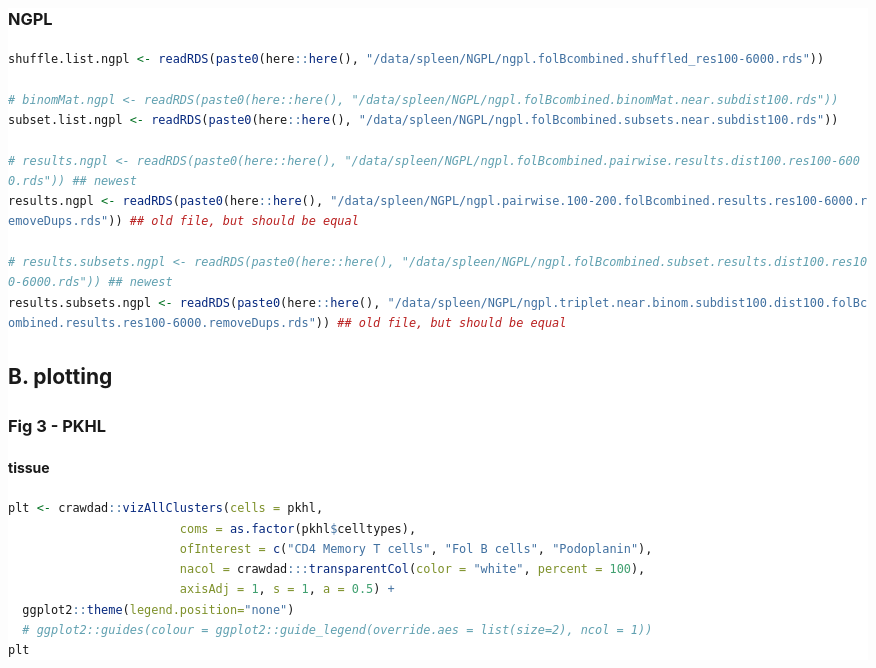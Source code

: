 
### NGPL

``` r
shuffle.list.ngpl <- readRDS(paste0(here::here(), "/data/spleen/NGPL/ngpl.folBcombined.shuffled_res100-6000.rds"))

# binomMat.ngpl <- readRDS(paste0(here::here(), "/data/spleen/NGPL/ngpl.folBcombined.binomMat.near.subdist100.rds"))
subset.list.ngpl <- readRDS(paste0(here::here(), "/data/spleen/NGPL/ngpl.folBcombined.subsets.near.subdist100.rds"))

# results.ngpl <- readRDS(paste0(here::here(), "/data/spleen/NGPL/ngpl.folBcombined.pairwise.results.dist100.res100-6000.rds")) ## newest
results.ngpl <- readRDS(paste0(here::here(), "/data/spleen/NGPL/ngpl.pairwise.100-200.folBcombined.results.res100-6000.removeDups.rds")) ## old file, but should be equal

# results.subsets.ngpl <- readRDS(paste0(here::here(), "/data/spleen/NGPL/ngpl.folBcombined.subset.results.dist100.res100-6000.rds")) ## newest
results.subsets.ngpl <- readRDS(paste0(here::here(), "/data/spleen/NGPL/ngpl.triplet.near.binom.subdist100.dist100.folBcombined.results.res100-6000.removeDups.rds")) ## old file, but should be equal
```

## B. plotting

### Fig 3 - PKHL

#### tissue

``` r
plt <- crawdad::vizAllClusters(cells = pkhl,
                        coms = as.factor(pkhl$celltypes),
                        ofInterest = c("CD4 Memory T cells", "Fol B cells", "Podoplanin"),
                        nacol = crawdad:::transparentCol(color = "white", percent = 100),
                        axisAdj = 1, s = 1, a = 0.5) +
  ggplot2::theme(legend.position="none")
  # ggplot2::guides(colour = ggplot2::guide_legend(override.aes = list(size=2), ncol = 1))
plt
```
